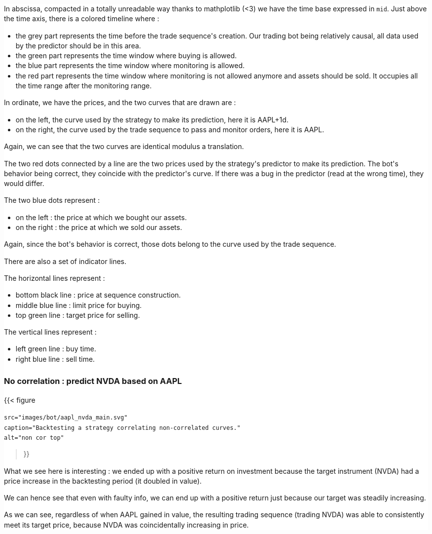 In abscissa, compacted in a totally unreadable way thanks to mathplotlib (<3) we have the time base expressed in `mid`.
Just above the time axis, there is a colored timeline where :
- the grey part represents the time before the trade sequence's creation. Our trading bot being relatively causal, all data used by the predictor should be in this area.
- the green part represents the time window where buying is allowed.
- the blue part represents the time window where monitoring is allowed.
- the red part represents the time window where monitoring is not allowed anymore and assets should be sold. It occupies all the time range after the monitoring range.

In ordinate, we have the prices, and the two curves that are drawn are :
- on the left, the curve used by the strategy to make its prediction, here it is AAPL+1d.
- on the right, the curve used by the trade sequence to pass and monitor orders, here it is AAPL.

Again, we can see that the two curves are identical modulus a translation.

The two red dots connected by a line are the two prices used by the strategy's predictor to make its prediction. The bot's behavior being correct, they coincide with the predictor's curve. If there was a bug in the predictor (read at the wrong time), they would differ.

The two blue dots represent :
- on the left : the price at which we bought our assets.
- on the right : the price at which we sold our assets.

Again, since the bot's behavior is correct, those dots belong to the curve used by the trade sequence.

There are also a set of indicator lines.

The horizontal lines represent :
- bottom black line : price at sequence construction.
- middle blue line : limit price for buying.
- top green line : target price for selling.

The vertical lines represent :
- left green line : buy time.
- right blue line : sell time.


### No correlation : predict NVDA based on AAPL

{{< figure

    src="images/bot/aapl_nvda_main.svg"
    caption="Backtesting a strategy correlating non-correlated curves."
    alt="non cor top"
>}}

What we see here is interesting : we ended up with a positive return on investment because the target instrument (NVDA) had a price increase in the backtesting period (it doubled in value).

We can hence see that even with faulty info, we can end up with a positive return just because our target was steadily increasing.

As we can see, regardless of when AAPL gained in value, the resulting trading sequence (trading NVDA) was able to consistently meet its target price, because NVDA was coincidentally increasing in price.
